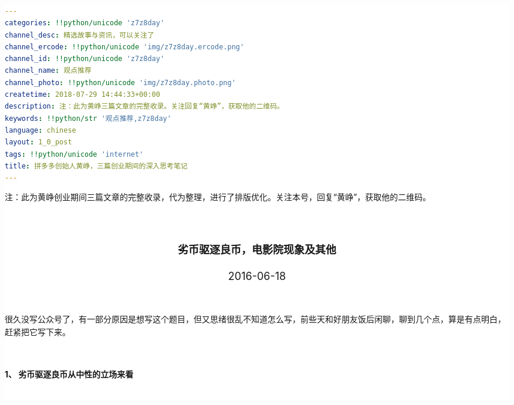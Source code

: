 ```yaml
---
categories: !!python/unicode 'z7z8day'
channel_desc: 精选故事与资讯，可以关注了
channel_ercode: !!python/unicode 'img/z7z8day.ercode.png'
channel_id: !!python/unicode 'z7z8day'
channel_name: 观点推荐
channel_photo: !!python/unicode 'img/z7z8day.photo.png'
createtime: 2018-07-29 14:44:33+00:00
description: 注：此为黄峥三篇文章的完整收录。关注回复“黄峥”，获取他的二维码。
keywords: !!python/str '观点推荐,z7z8day'
language: chinese
layout: 1_0_post
tags: !!python/unicode 'internet'
title: 拼多多创始人黄峥，三篇创业期间的深入思考笔记
---
```

<div class="rich_media_content" id="js_content">
<p>
         注：此为黄峥创业期间三篇文章的完整收录，代为整理，进行了排版优化。关注本号，回复“黄峥”，获取他的二维码。
        </p>
<p>
<br/>
</p>
<h2 class="rich_media_title" style="text-align: center;">
<span style="font-size: 18px;">
<strong>
           劣币驱逐良币，电影院现象及其他
          </strong>
</span>
</h2>
<p style="text-align: center;">
<span style="font-size: 18px;">
          2016-06-18
         </span>
<br/>
</p>
<p>
<br/>
</p>
<p>
<span style="line-height: 1.6;">
          很久没写公众号了，有一部分原因是想写这个题目，但又思绪很乱不知道怎么写，前些天和好朋友饭后闲聊，聊到几个点，算是有点明白，赶紧把它写下来。
         </span>
<br/>
</p>
<p>
<strong>
<span style="line-height: 1.6;">
<br/>
</span>
</strong>
</p>
<p>
<strong>
          1、 劣币驱逐良币从中性的立场来看
         </strong>
</p>
<p>
<br/>
</p>
<p>
